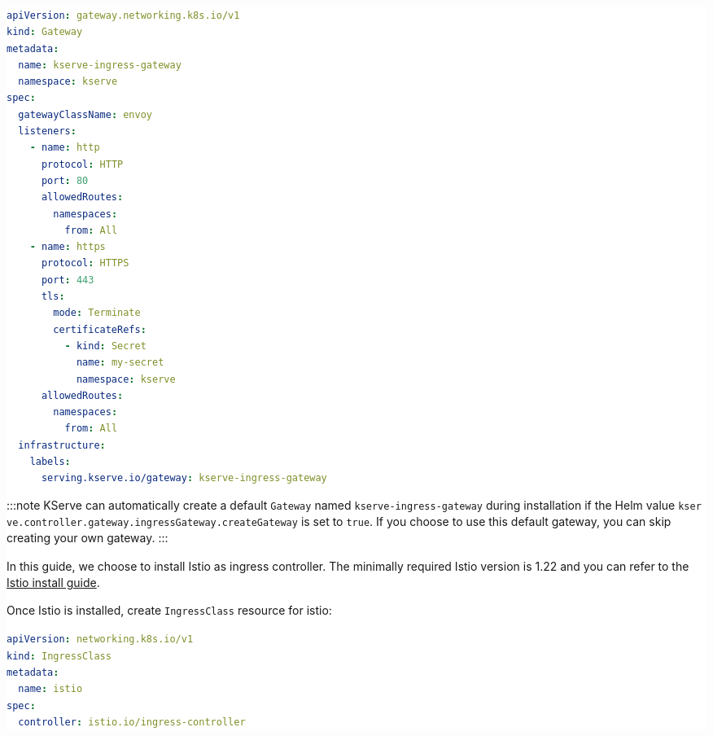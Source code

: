 ```yaml
apiVersion: gateway.networking.k8s.io/v1
kind: Gateway
metadata:
  name: kserve-ingress-gateway
  namespace: kserve
spec:
  gatewayClassName: envoy
  listeners:
    - name: http
      protocol: HTTP
      port: 80
      allowedRoutes:
        namespaces:
          from: All
    - name: https
      protocol: HTTPS
      port: 443
      tls:
        mode: Terminate
        certificateRefs:
          - kind: Secret
            name: my-secret
            namespace: kserve
      allowedRoutes:
        namespaces:
          from: All
  infrastructure:
    labels:
      serving.kserve.io/gateway: kserve-ingress-gateway
```

:::note
KServe can automatically create a default `Gateway` named `kserve-ingress-gateway` during installation if the Helm value `kserve.controller.gateway.ingressGateway.createGateway` is set to `true`. If you choose to use this default gateway, you can skip creating your own gateway.
:::

</TabItem>
<TabItem value="ingress" label="Kubernetes Ingress">

In this guide, we choose to install Istio as ingress controller. The minimally required Istio version is 1.22 and you can refer to the [Istio install guide](https://istio.io/latest/docs/setup/install).
    
Once Istio is installed, create `IngressClass` resource for istio:

```yaml
apiVersion: networking.k8s.io/v1
kind: IngressClass
metadata:
  name: istio
spec:
  controller: istio.io/ingress-controller
```
